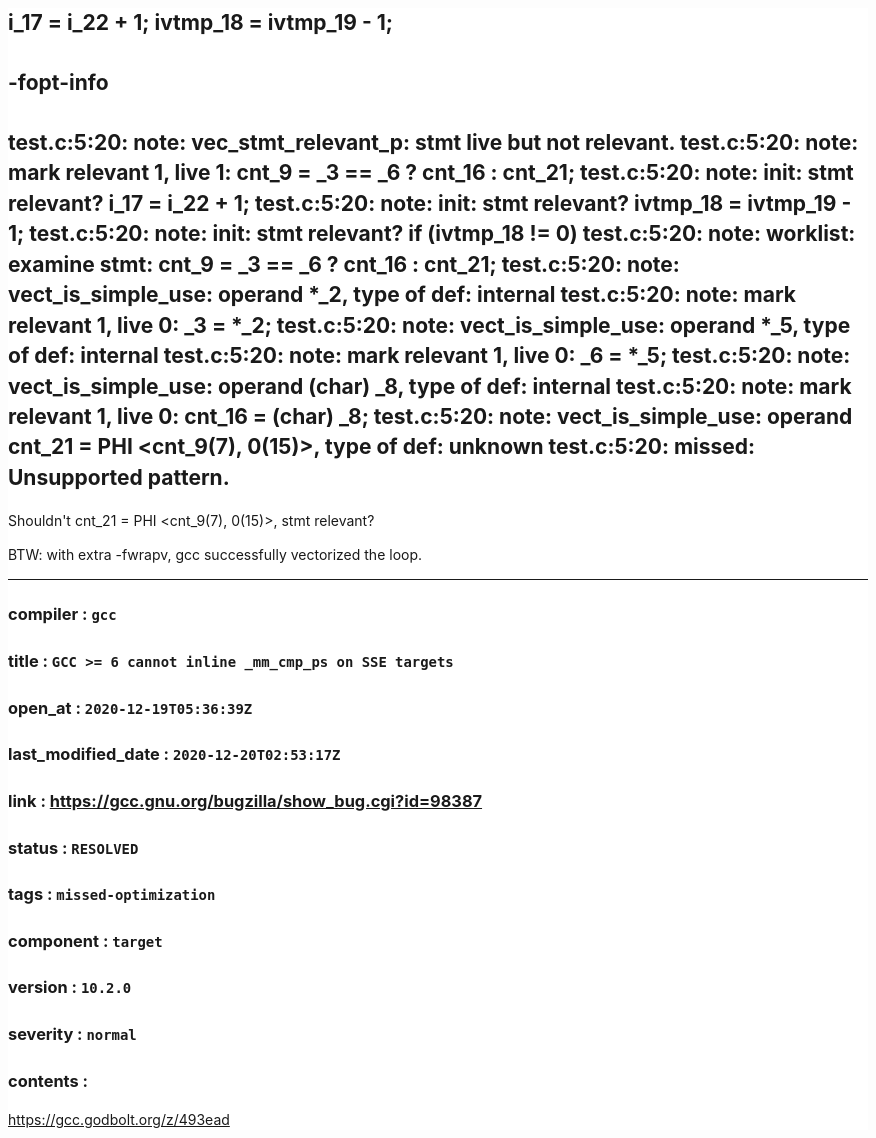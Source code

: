   i_17 = i_22 + 1;
  ivtmp_18 = ivtmp_19 - 1;
----------

-fopt-info
---------
test.c:5:20: note:   vec_stmt_relevant_p: stmt live but not relevant.
test.c:5:20: note:   mark relevant 1, live 1: cnt_9 = _3 == _6 ? cnt_16 : cnt_21;
test.c:5:20: note:   init: stmt relevant? i_17 = i_22 + 1;
test.c:5:20: note:   init: stmt relevant? ivtmp_18 = ivtmp_19 - 1;
test.c:5:20: note:   init: stmt relevant? if (ivtmp_18 != 0)
test.c:5:20: note:   worklist: examine stmt: cnt_9 = _3 == _6 ? cnt_16 : cnt_21;
test.c:5:20: note:   vect_is_simple_use: operand *_2, type of def: internal
test.c:5:20: note:   mark relevant 1, live 0: _3 = *_2;
test.c:5:20: note:   vect_is_simple_use: operand *_5, type of def: internal
test.c:5:20: note:   mark relevant 1, live 0: _6 = *_5;
test.c:5:20: note:   vect_is_simple_use: operand (char) _8, type of def: internal
test.c:5:20: note:   mark relevant 1, live 0: cnt_16 = (char) _8;
test.c:5:20: note:   vect_is_simple_use: operand cnt_21 = PHI <cnt_9(7), 0(15)>, type of def: unknown
test.c:5:20: missed:   Unsupported pattern.
----------------
Shouldn't cnt_21 = PHI <cnt_9(7), 0(15)>, stmt relevant?


BTW: with extra -fwrapv, gcc successfully vectorized the loop.


---


### compiler : `gcc`
### title : `GCC >= 6 cannot inline _mm_cmp_ps on SSE targets`
### open_at : `2020-12-19T05:36:39Z`
### last_modified_date : `2020-12-20T02:53:17Z`
### link : https://gcc.gnu.org/bugzilla/show_bug.cgi?id=98387
### status : `RESOLVED`
### tags : `missed-optimization`
### component : `target`
### version : `10.2.0`
### severity : `normal`
### contents :
https://gcc.godbolt.org/z/493ead
